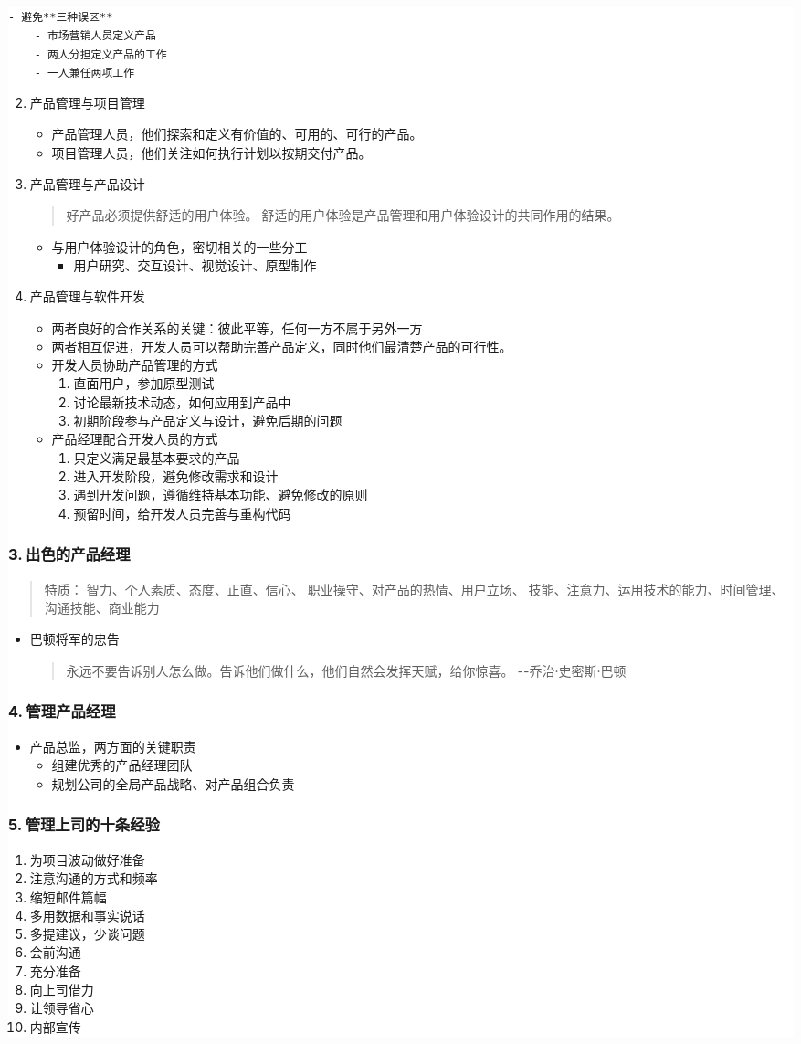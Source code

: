     - 避免**三种误区**
        - 市场营销人员定义产品
        - 两人分担定义产品的工作
        - 一人兼任两项工作

2. 产品管理与项目管理
    - 产品管理人员，他们探索和定义有价值的、可用的、可行的产品。
    - 项目管理人员，他们关注如何执行计划以按期交付产品。

3. 产品管理与产品设计
    > 好产品必须提供舒适的用户体验。
    > 舒适的用户体验是产品管理和用户体验设计的共同作用的结果。
    
    - 与用户体验设计的角色，密切相关的一些分工
        - 用户研究、交互设计、视觉设计、原型制作

4. 产品管理与软件开发
    - 两者良好的合作关系的关键：彼此平等，任何一方不属于另外一方
    - 两者相互促进，开发人员可以帮助完善产品定义，同时他们最清楚产品的可行性。
    - 开发人员协助产品管理的方式
        1. 直面用户，参加原型测试
        2. 讨论最新技术动态，如何应用到产品中
        3. 初期阶段参与产品定义与设计，避免后期的问题
    - 产品经理配合开发人员的方式
        1. 只定义满足最基本要求的产品
        2. 进入开发阶段，避免修改需求和设计
        3. 遇到开发问题，遵循维持基本功能、避免修改的原则
        4. 预留时间，给开发人员完善与重构代码

### 3. 出色的产品经理

> 特质：
> 智力、个人素质、态度、正直、信心、
> 职业操守、对产品的热情、用户立场、
> 技能、注意力、运用技术的能力、时间管理、沟通技能、商业能力

- 巴顿将军的忠告
    > 永远不要告诉别人怎么做。告诉他们做什么，他们自然会发挥天赋，给你惊喜。 --乔治·史密斯·巴顿

### 4. 管理产品经理

- 产品总监，两方面的关键职责
    - 组建优秀的产品经理团队
    - 规划公司的全局产品战略、对产品组合负责

### 5. 管理上司的十条经验

1. 为项目波动做好准备
2. 注意沟通的方式和频率
3. 缩短邮件篇幅
4. 多用数据和事实说话
5. 多提建议，少谈问题
6. 会前沟通
7. 充分准备
8. 向上司借力
9. 让领导省心
10. 内部宣传
